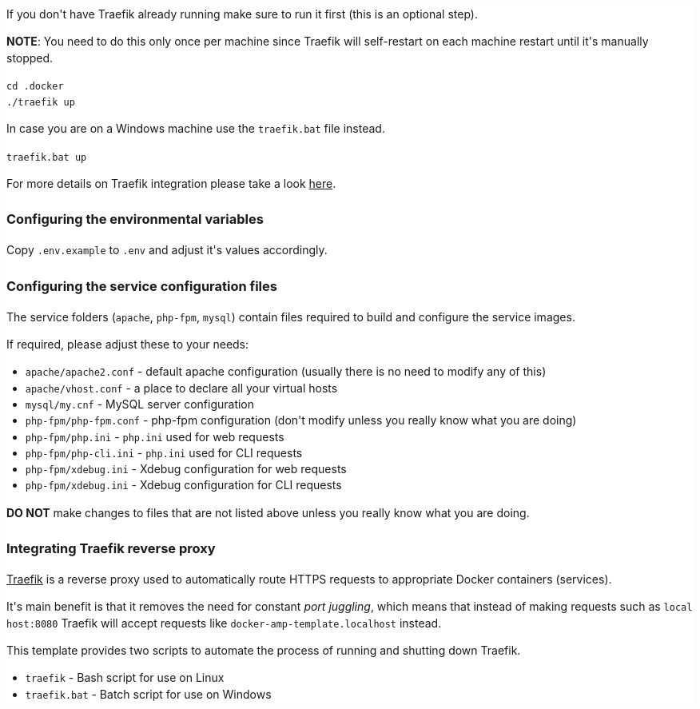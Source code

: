If you don't have Traefik already running make sure to run it first (this is an optional step).

**NOTE**: You need to do this only once per machine since Traefik will self-restart on each machine restart until it's manually stopped.

```
cd .docker
./traefik up
```

In case you are on a Windows machine use the `traefik.bat` file instead.

```
traefik.bat up
```

For more details on Traefik integration please take a look [here](#integrating-traefik-reverse-proxy). 

### Configuring the environmental variables

Copy `.env.example` to `.env` and adjust it's values accordingly.

### Configuring the service configuration files

The service folders (`apache`, `php-fpm`, `mysql`) contain files required to build and configure the service images.

If required, please adjust these to your needs:

* `apache/apache2.conf` - default apache configuration (usually there is no need to modify any of this)
* `apache/vhost.conf` - a place to declare all your virtual hosts
* `mysql/my.cnf` - MySQL server configuration
* `php-fpm/php-fpm.conf` - php-fpm configuration (don't modify unless you really know what you are doing)
* `php-fpm/php.ini` - `php.ini` used for web requests
* `php-fpm/php-cli.ini` - `php.ini` used for CLI requests
* `php-fpm/xdebug.ini` - Xdebug configuration for web requests
* `php-fpm/xdebug.ini` - Xdebug configuration for CLI requests

**DO NOT** make changes to files that are not listed above unless you really know what you are doing.

### Integrating Traefik reverse proxy

[Traefik](https://containo.us/traefik/) is a reverse proxy used to automatically route HTTPS requests to appropriate Docker containers (services). 

It's main benefit is that it removes the need for constant *port juggling*, which means that instead of making requests such as `localhost:8080` Traefik will accept requests like `docker-amp-template.localhost` instead.

This template provides two scripts to automate the process of running and shutting down Traefik.

* `traefik` - Bash script for use on Linux
* `traefik.bat` - Batch script for use on Windows
